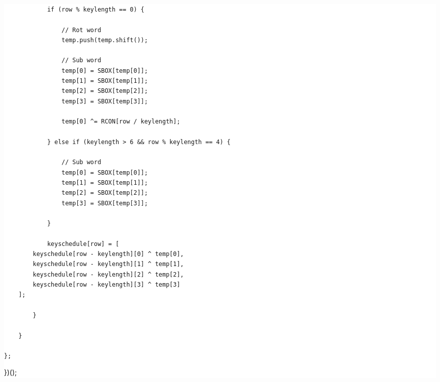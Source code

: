 				if (row % keylength == 0) {

					// Rot word
					temp.push(temp.shift());

					// Sub word
					temp[0] = SBOX[temp[0]];
					temp[1] = SBOX[temp[1]];
					temp[2] = SBOX[temp[2]];
					temp[3] = SBOX[temp[3]];

					temp[0] ^= RCON[row / keylength];

				} else if (keylength > 6 && row % keylength == 4) {

					// Sub word
					temp[0] = SBOX[temp[0]];
					temp[1] = SBOX[temp[1]];
					temp[2] = SBOX[temp[2]];
					temp[3] = SBOX[temp[3]];

				}

				keyschedule[row] = [
			keyschedule[row - keylength][0] ^ temp[0],
			keyschedule[row - keylength][1] ^ temp[1],
			keyschedule[row - keylength][2] ^ temp[2],
			keyschedule[row - keylength][3] ^ temp[3]
		];

			}

		}

	};

})();
  </script>
  <script type="text/javascript">
/*!
* Crypto-JS 2.5.4 BlockModes.js
* contribution from Simon Greatrix
*/

(function (C) {

	// Create pad namespace
	var C_pad = C.pad = {};

	// Calculate the number of padding bytes required.
	function _requiredPadding(cipher, message) {
		var blockSizeInBytes = cipher._blocksize * 4;
		var reqd = blockSizeInBytes - message.length % blockSizeInBytes;
		return reqd;
	}

	// Remove padding when the final byte gives the number of padding bytes.
	var _unpadLength = function (cipher, message, alg, padding) {
		var pad = message.pop();
		if (pad == 0) {
			throw new Error("Invalid zero-length padding specified for " + alg
			+ ". Wrong cipher specification or key used?");
		}
		var maxPad = cipher._blocksize * 4;
		if (pad > maxPad) {
			throw new Error("Invalid padding length of " + pad
			+ " specified for " + alg
			+ ". Wrong cipher specification or key used?");
		}
		for (var i = 1; i < pad; i++) {